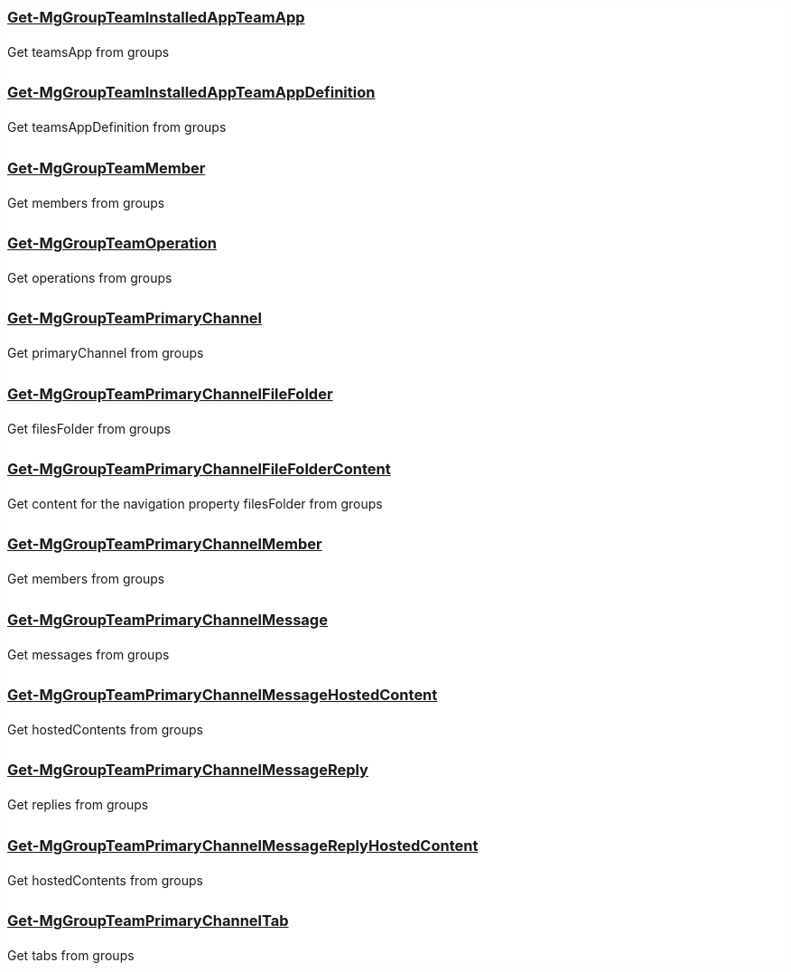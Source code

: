 ### [Get-MgGroupTeamInstalledAppTeamApp](Get-MgGroupTeamInstalledAppTeamApp.md)
Get teamsApp from groups

### [Get-MgGroupTeamInstalledAppTeamAppDefinition](Get-MgGroupTeamInstalledAppTeamAppDefinition.md)
Get teamsAppDefinition from groups

### [Get-MgGroupTeamMember](Get-MgGroupTeamMember.md)
Get members from groups

### [Get-MgGroupTeamOperation](Get-MgGroupTeamOperation.md)
Get operations from groups

### [Get-MgGroupTeamPrimaryChannel](Get-MgGroupTeamPrimaryChannel.md)
Get primaryChannel from groups

### [Get-MgGroupTeamPrimaryChannelFileFolder](Get-MgGroupTeamPrimaryChannelFileFolder.md)
Get filesFolder from groups

### [Get-MgGroupTeamPrimaryChannelFileFolderContent](Get-MgGroupTeamPrimaryChannelFileFolderContent.md)
Get content for the navigation property filesFolder from groups

### [Get-MgGroupTeamPrimaryChannelMember](Get-MgGroupTeamPrimaryChannelMember.md)
Get members from groups

### [Get-MgGroupTeamPrimaryChannelMessage](Get-MgGroupTeamPrimaryChannelMessage.md)
Get messages from groups

### [Get-MgGroupTeamPrimaryChannelMessageHostedContent](Get-MgGroupTeamPrimaryChannelMessageHostedContent.md)
Get hostedContents from groups

### [Get-MgGroupTeamPrimaryChannelMessageReply](Get-MgGroupTeamPrimaryChannelMessageReply.md)
Get replies from groups

### [Get-MgGroupTeamPrimaryChannelMessageReplyHostedContent](Get-MgGroupTeamPrimaryChannelMessageReplyHostedContent.md)
Get hostedContents from groups

### [Get-MgGroupTeamPrimaryChannelTab](Get-MgGroupTeamPrimaryChannelTab.md)
Get tabs from groups

